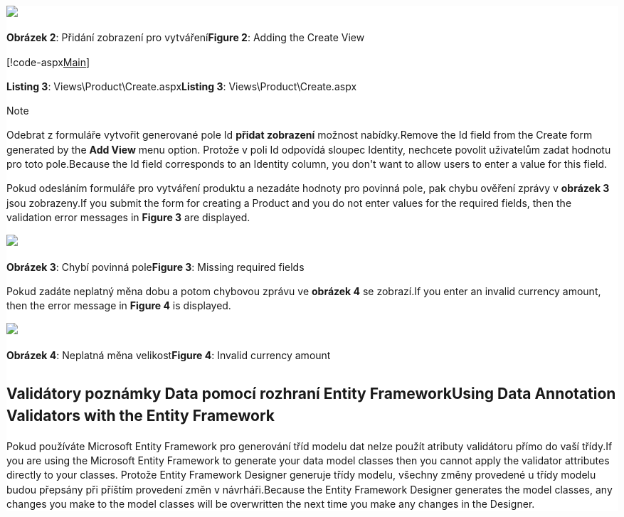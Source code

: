 [![](validation-with-the-data-annotation-validators-vb/_static/image5.png)](validation-with-the-data-annotation-validators-vb/_static/image4.png)

<span data-ttu-id="b6d08-149">**Obrázek 2**: Přidání zobrazení pro vytváření</span><span class="sxs-lookup"><span data-stu-id="b6d08-149">**Figure 2**: Adding the Create View</span></span>

[!code-aspx[Main](validation-with-the-data-annotation-validators-vb/samples/sample4.aspx)]

<span data-ttu-id="b6d08-150">**Listing 3**: Views\Product\Create.aspx</span><span class="sxs-lookup"><span data-stu-id="b6d08-150">**Listing 3**: Views\Product\Create.aspx</span></span>

> [!NOTE] 
> 
> <span data-ttu-id="b6d08-151">Odebrat z formuláře vytvořit generované pole Id **přidat zobrazení** možnost nabídky.</span><span class="sxs-lookup"><span data-stu-id="b6d08-151">Remove the Id field from the Create form generated by the **Add View** menu option.</span></span> <span data-ttu-id="b6d08-152">Protože v poli Id odpovídá sloupec Identity, nechcete povolit uživatelům zadat hodnotu pro toto pole.</span><span class="sxs-lookup"><span data-stu-id="b6d08-152">Because the Id field corresponds to an Identity column, you don't want to allow users to enter a value for this field.</span></span>


<span data-ttu-id="b6d08-153">Pokud odesláním formuláře pro vytváření produktu a nezadáte hodnoty pro povinná pole, pak chybu ověření zprávy v **obrázek 3** jsou zobrazeny.</span><span class="sxs-lookup"><span data-stu-id="b6d08-153">If you submit the form for creating a Product and you do not enter values for the required fields, then the validation error messages in **Figure 3** are displayed.</span></span>

[![](validation-with-the-data-annotation-validators-vb/_static/image7.png)](validation-with-the-data-annotation-validators-vb/_static/image6.png)

<span data-ttu-id="b6d08-154">**Obrázek 3**: Chybí povinná pole</span><span class="sxs-lookup"><span data-stu-id="b6d08-154">**Figure 3**: Missing required fields</span></span>

<span data-ttu-id="b6d08-155">Pokud zadáte neplatný měna dobu a potom chybovou zprávu ve **obrázek 4** se zobrazí.</span><span class="sxs-lookup"><span data-stu-id="b6d08-155">If you enter an invalid currency amount, then the error message in **Figure 4** is displayed.</span></span>

[![](validation-with-the-data-annotation-validators-vb/_static/image9.png)](validation-with-the-data-annotation-validators-vb/_static/image8.png)

<span data-ttu-id="b6d08-156">**Obrázek 4**: Neplatná měna velikost</span><span class="sxs-lookup"><span data-stu-id="b6d08-156">**Figure 4**: Invalid currency amount</span></span>

## <a name="using-data-annotation-validators-with-the-entity-framework"></a><span data-ttu-id="b6d08-157">Validátory poznámky Data pomocí rozhraní Entity Framework</span><span class="sxs-lookup"><span data-stu-id="b6d08-157">Using Data Annotation Validators with the Entity Framework</span></span>

<span data-ttu-id="b6d08-158">Pokud používáte Microsoft Entity Framework pro generování tříd modelu dat nelze použít atributy validátoru přímo do vaší třídy.</span><span class="sxs-lookup"><span data-stu-id="b6d08-158">If you are using the Microsoft Entity Framework to generate your data model classes then you cannot apply the validator attributes directly to your classes.</span></span> <span data-ttu-id="b6d08-159">Protože Entity Framework Designer generuje třídy modelu, všechny změny provedené u třídy modelu budou přepsány při příštím provedení změn v návrháři.</span><span class="sxs-lookup"><span data-stu-id="b6d08-159">Because the Entity Framework Designer generates the model classes, any changes you make to the model classes will be overwritten the next time you make any changes in the Designer.</span></span>

